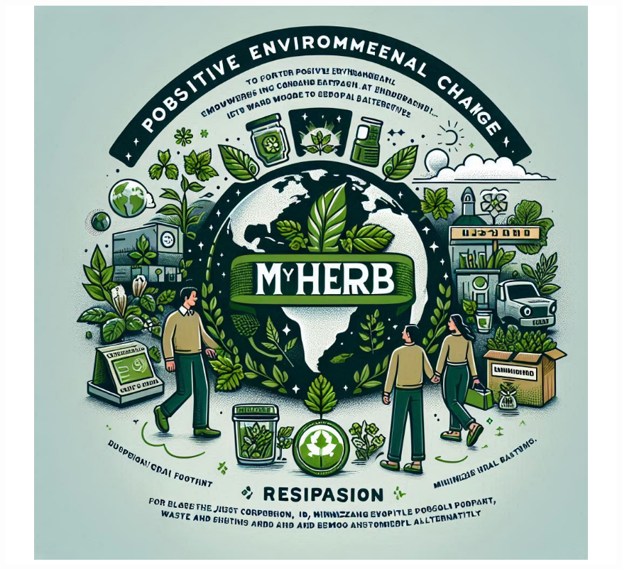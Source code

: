 <figure><img src="../../../.gitbook/assets/mission35.jpeg" alt=""><figcaption></figcaption></figure>